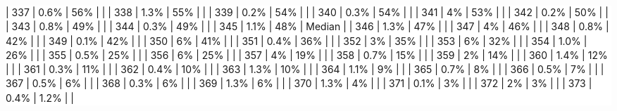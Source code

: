 | 337 | 0.6% | 56% |  |
| 338 | 1.3% | 55% |  |
| 339 | 0.2% | 54% |  |
| 340 | 0.3% | 54% |  |
| 341 | 4% | 53% |  |
| 342 | 0.2% | 50% |  |
| 343 | 0.8% | 49% |  |
| 344 | 0.3% | 49% |  |
| 345 | 1.1% | 48% | Median |
| 346 | 1.3% | 47% |  |
| 347 | 4% | 46% |  |
| 348 | 0.8% | 42% |  |
| 349 | 0.1% | 42% |  |
| 350 | 6% | 41% |  |
| 351 | 0.4% | 36% |  |
| 352 | 3% | 35% |  |
| 353 | 6% | 32% |  |
| 354 | 1.0% | 26% |  |
| 355 | 0.5% | 25% |  |
| 356 | 6% | 25% |  |
| 357 | 4% | 19% |  |
| 358 | 0.7% | 15% |  |
| 359 | 2% | 14% |  |
| 360 | 1.4% | 12% |  |
| 361 | 0.3% | 11% |  |
| 362 | 0.4% | 10% |  |
| 363 | 1.3% | 10% |  |
| 364 | 1.1% | 9% |  |
| 365 | 0.7% | 8% |  |
| 366 | 0.5% | 7% |  |
| 367 | 0.5% | 6% |  |
| 368 | 0.3% | 6% |  |
| 369 | 1.3% | 6% |  |
| 370 | 1.3% | 4% |  |
| 371 | 0.1% | 3% |  |
| 372 | 2% | 3% |  |
| 373 | 0.4% | 1.2% |  |